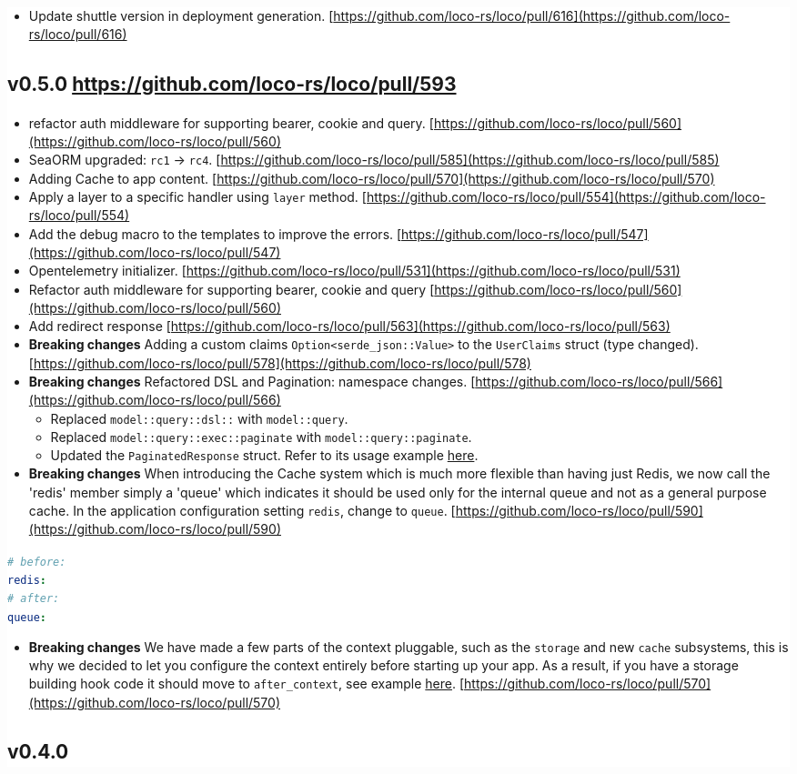 - Update shuttle version in deployment generation. [https://github.com/loco-rs/loco/pull/616](https://github.com/loco-rs/loco/pull/616)

## v0.5.0 https://github.com/loco-rs/loco/pull/593

- refactor auth middleware for supporting bearer, cookie and query. [https://github.com/loco-rs/loco/pull/560](https://github.com/loco-rs/loco/pull/560)
- SeaORM upgraded: `rc1` -> `rc4`. [https://github.com/loco-rs/loco/pull/585](https://github.com/loco-rs/loco/pull/585)
- Adding Cache to app content. [https://github.com/loco-rs/loco/pull/570](https://github.com/loco-rs/loco/pull/570)
- Apply a layer to a specific handler using `layer` method. [https://github.com/loco-rs/loco/pull/554](https://github.com/loco-rs/loco/pull/554)
- Add the debug macro to the templates to improve the errors. [https://github.com/loco-rs/loco/pull/547](https://github.com/loco-rs/loco/pull/547)
- Opentelemetry initializer. [https://github.com/loco-rs/loco/pull/531](https://github.com/loco-rs/loco/pull/531)
- Refactor auth middleware for supporting bearer, cookie and query [https://github.com/loco-rs/loco/pull/560](https://github.com/loco-rs/loco/pull/560)
- Add redirect response [https://github.com/loco-rs/loco/pull/563](https://github.com/loco-rs/loco/pull/563)
- **Breaking changes** Adding a custom claims `Option<serde_json::Value>` to the `UserClaims` struct (type changed). [https://github.com/loco-rs/loco/pull/578](https://github.com/loco-rs/loco/pull/578)
- **Breaking changes** Refactored DSL and Pagination: namespace changes. [https://github.com/loco-rs/loco/pull/566](https://github.com/loco-rs/loco/pull/566)
  - Replaced `model::query::dsl::` with `model::query`.
  - Replaced `model::query::exec::paginate` with `model::query::paginate`.
  - Updated the `PaginatedResponse` struct. Refer to its usage example [here](https://github.com/loco-rs/loco/blob/master/examples/demo/src/views/notes.rs#L29).
- **Breaking changes** When introducing the Cache system which is much more flexible than having just Redis, we now call the 'redis' member simply a 'queue' which indicates it should be used only for the internal queue and not as a general purpose cache. In the application configuration setting `redis`, change to `queue`. [https://github.com/loco-rs/loco/pull/590](https://github.com/loco-rs/loco/pull/590)

```yaml
# before:
redis:
# after:
queue:
```

- **Breaking changes** We have made a few parts of the context pluggable, such as the `storage` and new `cache` subsystems, this is why we decided to let you configure the context entirely before starting up your app. As a result, if you have a storage building hook code it should move to `after_context`, see example [here](https://github.com/loco-rs/loco/pull/570/files#diff-5534e8826fb82e5c7f2587d270a51b48009341e79889d1504e6b63b2f0b652bdR83). [https://github.com/loco-rs/loco/pull/570](https://github.com/loco-rs/loco/pull/570)

## v0.4.0

